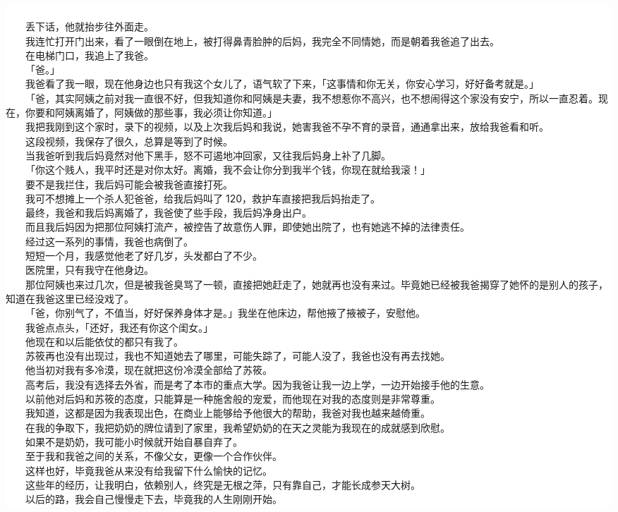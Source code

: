 <br>   
&emsp;&emsp;丢下话，他就抬步往外面走。  
<br>   
&emsp;&emsp;我连忙打开门出来，看了一眼倒在地上，被打得鼻青脸肿的后妈，我完全不同情她，而是朝着我爸追了出去。  
<br>   
&emsp;&emsp;在电梯门口，我追上了我爸。  
<br>   
&emsp;&emsp;「爸。」  
<br>   
&emsp;&emsp;我爸看了我一眼，现在他身边也只有我这个女儿了，语气软了下来，「这事情和你无关，你安心学习，好好备考就是。」  
<br>   
&emsp;&emsp;「爸，其实阿姨之前对我一直很不好，但我知道你和阿姨是夫妻，我不想惹你不高兴，也不想闹得这个家没有安宁，所以一直忍着。现在，你要和阿姨离婚了，阿姨做的那些事，我必须让你知道。」  
<br>   
&emsp;&emsp;我把我刚到这个家时，录下的视频，以及上次我后妈和我说，她害我爸不孕不育的录音，通通拿出来，放给我爸看和听。  
<br>   
&emsp;&emsp;这段视频，我保存了很久，总算是等到了时候。  
<br>   
&emsp;&emsp;当我爸听到我后妈竟然对他下黑手，怒不可遏地冲回家，又往我后妈身上补了几脚。  
<br>   
&emsp;&emsp;「你这个贱人，我平时还是对你太好。离婚，我不会让你分到我半个钱，你现在就给我滚！」  
<br>   
&emsp;&emsp;要不是我拦住，我后妈可能会被我爸直接打死。  
<br>   
&emsp;&emsp;我可不想摊上一个杀人犯爸爸，给我后妈叫了 120，救护车直接把我后妈抬走了。  
<br>   
&emsp;&emsp;最终，我爸和我后妈离婚了，我爸使了些手段，我后妈净身出户。  
<br>   
&emsp;&emsp;而且我后妈因为把那位阿姨打流产，被控告了故意伤人罪，即使她出院了，也有她逃不掉的法律责任。  
<br>   
&emsp;&emsp;经过这一系列的事情，我爸也病倒了。  
<br>   
&emsp;&emsp;短短一个月，我感觉他老了好几岁，头发都白了不少。  
<br>   
&emsp;&emsp;医院里，只有我守在他身边。  
<br>   
&emsp;&emsp;那位阿姨也来过几次，但是被我爸臭骂了一顿，直接把她赶走了，她就再也没有来过。毕竟她已经被我爸揭穿了她怀的是别人的孩子，知道在我爸这里已经没戏了。  
<br>   
&emsp;&emsp;「爸，你别气了，不值当，好好保养身体才是。」我坐在他床边，帮他掖了掖被子，安慰他。  
<br>   
&emsp;&emsp;我爸点点头，「还好，我还有你这个闺女。」  
<br>   
&emsp;&emsp;他现在和以后能依仗的都只有我了。  
<br>   
&emsp;&emsp;苏筱再也没有出现过，我也不知道她去了哪里，可能失踪了，可能人没了，我爸也没有再去找她。  
<br>   
&emsp;&emsp;他当初对我有多冷漠，现在就把这份冷漠全部给了苏筱。  
<br>   
&emsp;&emsp;高考后，我没有选择去外省，而是考了本市的重点大学。因为我爸让我一边上学，一边开始接手他的生意。  
<br>   
&emsp;&emsp;以前他对后妈和苏筱的态度，只能算是一种施舍般的宠爱，而他现在对我的态度则是非常尊重。  
<br>   
&emsp;&emsp;我知道，这都是因为我表现出色，在商业上能够给予他很大的帮助，我爸对我也越来越倚重。  
<br>   
&emsp;&emsp;在我的争取下，我把奶奶的牌位请到了家里，我希望奶奶的在天之灵能为我现在的成就感到欣慰。  
<br>   
&emsp;&emsp;如果不是奶奶，我可能小时候就开始自暴自弃了。  
<br>   
&emsp;&emsp;至于我和我爸之间的关系，不像父女，更像一个合作伙伴。  
<br>   
&emsp;&emsp;这样也好，毕竟我爸从来没有给我留下什么愉快的记忆。  
<br>   
&emsp;&emsp;这些年的经历，让我明白，依赖别人，终究是无根之萍，只有靠自己，才能长成参天大树。  
<br>   
&emsp;&emsp;以后的路，我会自己慢慢走下去，毕竟我的人生刚刚开始。  